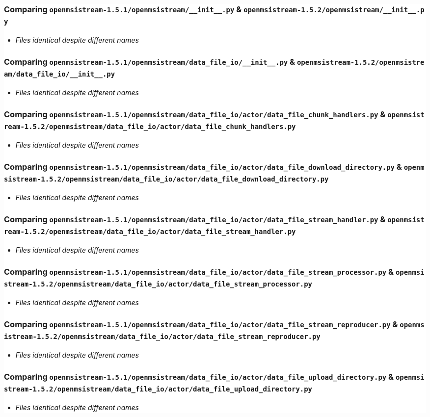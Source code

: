 ### Comparing `openmsistream-1.5.1/openmsistream/__init__.py` & `openmsistream-1.5.2/openmsistream/__init__.py`

 * *Files identical despite different names*

### Comparing `openmsistream-1.5.1/openmsistream/data_file_io/__init__.py` & `openmsistream-1.5.2/openmsistream/data_file_io/__init__.py`

 * *Files identical despite different names*

### Comparing `openmsistream-1.5.1/openmsistream/data_file_io/actor/data_file_chunk_handlers.py` & `openmsistream-1.5.2/openmsistream/data_file_io/actor/data_file_chunk_handlers.py`

 * *Files identical despite different names*

### Comparing `openmsistream-1.5.1/openmsistream/data_file_io/actor/data_file_download_directory.py` & `openmsistream-1.5.2/openmsistream/data_file_io/actor/data_file_download_directory.py`

 * *Files identical despite different names*

### Comparing `openmsistream-1.5.1/openmsistream/data_file_io/actor/data_file_stream_handler.py` & `openmsistream-1.5.2/openmsistream/data_file_io/actor/data_file_stream_handler.py`

 * *Files identical despite different names*

### Comparing `openmsistream-1.5.1/openmsistream/data_file_io/actor/data_file_stream_processor.py` & `openmsistream-1.5.2/openmsistream/data_file_io/actor/data_file_stream_processor.py`

 * *Files identical despite different names*

### Comparing `openmsistream-1.5.1/openmsistream/data_file_io/actor/data_file_stream_reproducer.py` & `openmsistream-1.5.2/openmsistream/data_file_io/actor/data_file_stream_reproducer.py`

 * *Files identical despite different names*

### Comparing `openmsistream-1.5.1/openmsistream/data_file_io/actor/data_file_upload_directory.py` & `openmsistream-1.5.2/openmsistream/data_file_io/actor/data_file_upload_directory.py`

 * *Files identical despite different names*
